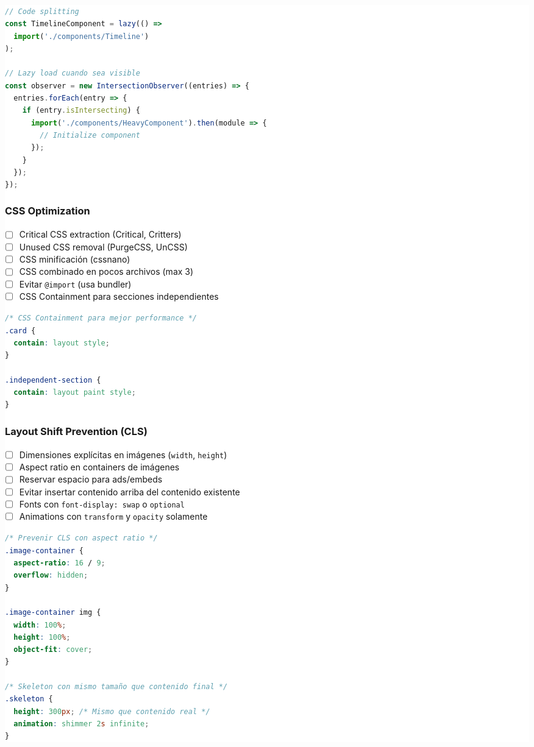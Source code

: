 ```javascript
// Code splitting
const TimelineComponent = lazy(() =>
  import('./components/Timeline')
);

// Lazy load cuando sea visible
const observer = new IntersectionObserver((entries) => {
  entries.forEach(entry => {
    if (entry.isIntersecting) {
      import('./components/HeavyComponent').then(module => {
        // Initialize component
      });
    }
  });
});
```

### CSS Optimization

- [ ] Critical CSS extraction (Critical, Critters)
- [ ] Unused CSS removal (PurgeCSS, UnCSS)
- [ ] CSS minificación (cssnano)
- [ ] CSS combinado en pocos archivos (max 3)
- [ ] Evitar `@import` (usa bundler)
- [ ] CSS Containment para secciones independientes

```css
/* CSS Containment para mejor performance */
.card {
  contain: layout style;
}

.independent-section {
  contain: layout paint style;
}
```

### Layout Shift Prevention (CLS)

- [ ] Dimensiones explícitas en imágenes (`width`, `height`)
- [ ] Aspect ratio en containers de imágenes
- [ ] Reservar espacio para ads/embeds
- [ ] Evitar insertar contenido arriba del contenido existente
- [ ] Fonts con `font-display: swap` o `optional`
- [ ] Animations con `transform` y `opacity` solamente

```css
/* Prevenir CLS con aspect ratio */
.image-container {
  aspect-ratio: 16 / 9;
  overflow: hidden;
}

.image-container img {
  width: 100%;
  height: 100%;
  object-fit: cover;
}

/* Skeleton con mismo tamaño que contenido final */
.skeleton {
  height: 300px; /* Mismo que contenido real */
  animation: shimmer 2s infinite;
}
```